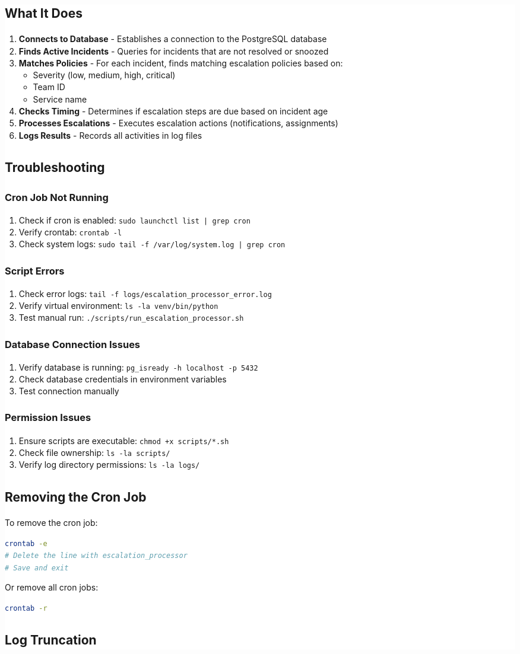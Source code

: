 ## What It Does

1. **Connects to Database** - Establishes a connection to the PostgreSQL database
2. **Finds Active Incidents** - Queries for incidents that are not resolved or snoozed
3. **Matches Policies** - For each incident, finds matching escalation policies based on:
   - Severity (low, medium, high, critical)
   - Team ID
   - Service name
4. **Checks Timing** - Determines if escalation steps are due based on incident age
5. **Processes Escalations** - Executes escalation actions (notifications, assignments)
6. **Logs Results** - Records all activities in log files

## Troubleshooting

### Cron Job Not Running
1. Check if cron is enabled: `sudo launchctl list | grep cron`
2. Verify crontab: `crontab -l`
3. Check system logs: `sudo tail -f /var/log/system.log | grep cron`

### Script Errors
1. Check error logs: `tail -f logs/escalation_processor_error.log`
2. Verify virtual environment: `ls -la venv/bin/python`
3. Test manual run: `./scripts/run_escalation_processor.sh`

### Database Connection Issues
1. Verify database is running: `pg_isready -h localhost -p 5432`
2. Check database credentials in environment variables
3. Test connection manually

### Permission Issues
1. Ensure scripts are executable: `chmod +x scripts/*.sh`
2. Check file ownership: `ls -la scripts/`
3. Verify log directory permissions: `ls -la logs/`

## Removing the Cron Job

To remove the cron job:
```bash
crontab -e
# Delete the line with escalation_processor
# Save and exit
```

Or remove all cron jobs:
```bash
crontab -r
```

## Log Truncation
